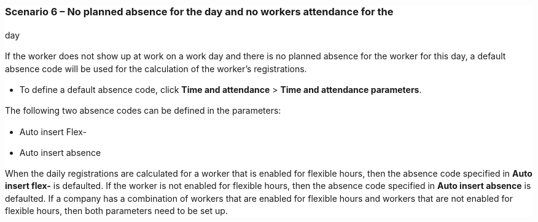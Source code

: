 ### Scenario 6 – No planned absence for the day and no workers attendance for the
day

If the worker does not show up at work on a work day and there is no planned
absence for the worker for this day, a default absence code will be used for the
calculation of the worker’s registrations.

-   To define a default absence code, click **Time and attendance** \> **Time
    and attendance parameters**.

The following two absence codes can be defined in the parameters:

-   Auto insert Flex-

-   Auto insert absence

When the daily registrations are calculated for a worker that is enabled for
flexible hours, then the absence code specified in **Auto insert flex-** is
defaulted. If the worker is not enabled for flexible hours, then the absence
code specified in **Auto insert absence** is defaulted. If a company has a
combination of workers that are enabled for flexible hours and workers that are
not enabled for flexible hours, then both parameters need to be set up.
